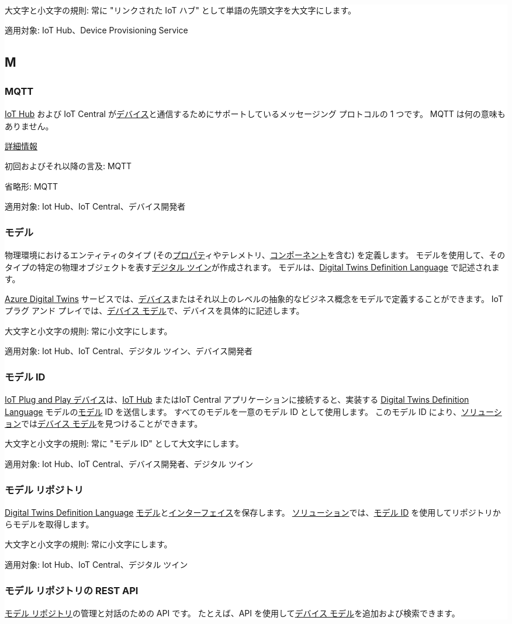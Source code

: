大文字と小文字の規則: 常に "リンクされた IoT ハブ" として単語の先頭文字を大文字にします。

適用対象: IoT Hub、Device Provisioning Service

## <a name="m"></a>M

### <a name="mqtt"></a>MQTT

[IoT Hub](#iot-hub) および IoT Central が[デバイス](#device)と通信するためにサポートしているメッセージング プロトコルの 1 つです。 MQTT は何の意味もありません。

[詳細情報](../iot-hub/iot-hub-devguide-protocols.md)

初回およびそれ以降の言及: MQTT

省略形: MQTT

適用対象: Iot Hub、IoT Central、デバイス開発者

### <a name="model"></a>モデル

物理環境におけるエンティティのタイプ (その[プロパテ](#properties)ィやテレメトリ、[コンポーネント](#component)を含む) を定義します。 モデルを使用して、そのタイプの特定の物理オブジェクトを表す[デジタル ツイン](#digital-twin)が作成されます。 モデルは、[Digital Twins Definition Language](#digital-twins-definition-language) で記述されます。

[Azure Digital Twins](#azure-digital-twins) サービスでは、[デバイス](#device)またはそれ以上のレベルの抽象的なビジネス概念をモデルで定義することができます。 IoT プラグ アンド プレイでは、[デバイス モデル](#device-model)で、デバイスを具体的に記述します。

大文字と小文字の規則: 常に小文字にします。

適用対象: Iot Hub、IoT Central、デジタル ツイン、デバイス開発者

### <a name="model-id"></a>モデル ID

[IoT Plug and Play デバイス](#iot-plug-and-play-device)は、[IoT Hub](#iot-hub) またはIoT Central アプリケーションに接続すると、実装する [Digital Twins Definition Language](#digital-twins-definition-language) モデルの[モデル](#model) ID を送信します。 すべてのモデルを一意のモデル ID として使用します。 このモデル ID により、[ソリューション](#solution)では[デバイス モデル](#device-model)を見つけることができます。

大文字と小文字の規則: 常に "モデル ID" として大文字にします。

適用対象: Iot Hub、IoT Central、デバイス開発者、デジタル ツイン

### <a name="model-repository"></a>モデル リポジトリ

[Digital Twins Definition Language](#digital-twins-definition-language) [モデル](#model)と[インターフェイス](#interface)を保存します。 [ソリューション](#solution)では、[モデル ID](#model-id) を使用してリポジトリからモデルを取得します。

大文字と小文字の規則: 常に小文字にします。

適用対象: Iot Hub、IoT Central、デジタル ツイン

### <a name="model-repository-rest-api"></a>モデル リポジトリの REST API

[モデル リポジトリ](#model-repository)の管理と対話のための API です。 たとえば、API を使用して[デバイス モデル](#device-model)を追加および検索できます。
